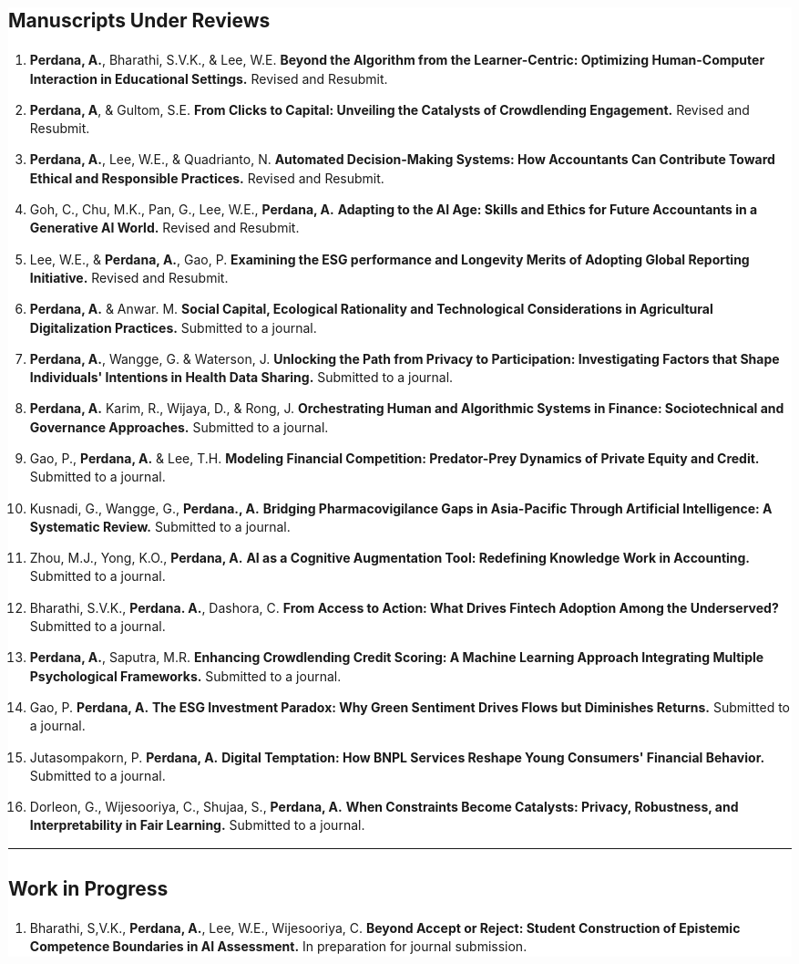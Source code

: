 
## Manuscripts Under Reviews

1. **Perdana, A.**, Bharathi, S.V.K., & Lee, W.E. **Beyond the Algorithm from the Learner-Centric: Optimizing Human-Computer Interaction in Educational Settings.** Revised and Resubmit.

2. **Perdana, A**, & Gultom, S.E. **From Clicks to Capital: Unveiling the Catalysts of Crowdlending Engagement.** Revised and Resubmit.

3. **Perdana, A.**, Lee, W.E., & Quadrianto, N. **Automated Decision-Making Systems: How Accountants Can Contribute Toward Ethical and Responsible Practices.** Revised and Resubmit.

4. Goh, C., Chu, M.K., Pan, G., Lee, W.E., **Perdana, A.** **Adapting to the AI Age: Skills and Ethics for Future Accountants in a Generative AI World.** Revised and Resubmit.

5. Lee, W.E., & **Perdana, A.**, Gao, P. **Examining the ESG performance and Longevity Merits of Adopting Global Reporting Initiative.** Revised and Resubmit.

6. **Perdana, A.** & Anwar. M. **Social Capital, Ecological Rationality and Technological Considerations in Agricultural Digitalization Practices.** Submitted to a journal.

7. **Perdana, A.**, Wangge, G. & Waterson, J. **Unlocking the Path from Privacy to Participation: Investigating Factors that Shape Individuals' Intentions in Health Data Sharing.** Submitted to a journal.

8. **Perdana, A.** Karim, R., Wijaya, D., & Rong, J. **Orchestrating Human and Algorithmic Systems in Finance: Sociotechnical and Governance Approaches.** Submitted to a journal.

9. Gao, P., **Perdana, A.** & Lee, T.H. **Modeling Financial Competition: Predator-Prey Dynamics of Private Equity and Credit.** Submitted to a journal.

10. Kusnadi, G., Wangge, G., **Perdana., A.** **Bridging Pharmacovigilance Gaps in Asia-Pacific Through Artificial Intelligence: A Systematic Review.** Submitted to a journal.

11. Zhou, M.J., Yong, K.O., **Perdana, A.** **AI as a Cognitive Augmentation Tool: Redefining Knowledge Work in Accounting.** Submitted to a journal.

12. Bharathi, S.V.K., **Perdana. A.**, Dashora, C. **From Access to Action: What Drives Fintech Adoption Among the Underserved?** Submitted to a journal.

13. **Perdana, A.**, Saputra, M.R. **Enhancing Crowdlending Credit Scoring: A Machine Learning Approach Integrating Multiple Psychological Frameworks.** Submitted to a journal.

14. Gao, P. **Perdana, A.** **The ESG Investment Paradox: Why Green Sentiment Drives Flows but Diminishes Returns.** Submitted to a journal.

15. Jutasompakorn, P. **Perdana, A.** **Digital Temptation: How BNPL Services Reshape Young Consumers' Financial Behavior.** Submitted to a journal.

16. Dorleon, G., Wijesooriya, C., Shujaa, S., **Perdana, A.** **When Constraints Become Catalysts: Privacy, Robustness, and Interpretability in Fair Learning.** Submitted to a journal.

---

## Work in Progress

1. Bharathi, S,V.K., **Perdana, A.**, Lee, W.E., Wijesooriya, C. **Beyond Accept or Reject: Student Construction of Epistemic Competence Boundaries in AI Assessment.** In preparation for journal submission.
